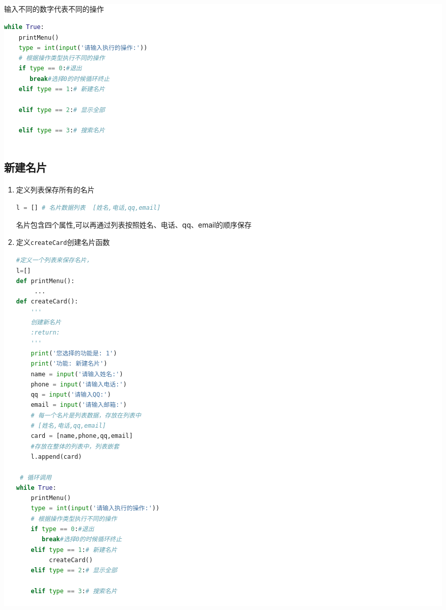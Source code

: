 输入不同的数字代表不同的操作

```python
while True:
    printMenu()
    type = int(input('请输入执行的操作:'))
    # 根据操作类型执行不同的操作
    if type == 0:#退出
       break#选择0的时候循环终止
    elif type == 1:# 新建名片
        
    elif type == 2:# 显示全部
        
    elif type == 3:# 搜索名片
       
```

## 新建名片

1. 定义列表保存所有的名片

   ```python
   l = [] # 名片数据列表  [姓名,电话,qq,email]
   ```

   名片包含四个属性,可以再通过列表按照姓名、电话、qq、email的顺序保存

2. 定义`createCard`创建名片函数

   ```python
   #定义一个列表来保存名片，
   l=[]
   def printMenu():
        ...
   def createCard():
       '''
       创建新名片
       :return:
       '''
       print('您选择的功能是: 1')
       print('功能: 新建名片')
       name = input('请输入姓名:')
       phone = input('请输入电话:')
       qq = input('请输入QQ:')
       email = input('请输入邮箱:')
       # 每一个名片是列表数据，存放在列表中
       # [姓名,电话,qq,email]
       card = [name,phone,qq,email]
       #存放在整体的列表中，列表嵌套
       l.append(card)
       
    # 循环调用  
   while True:
       printMenu()
       type = int(input('请输入执行的操作:'))
       # 根据操作类型执行不同的操作
       if type == 0:#退出
          break#选择0的时候循环终止
       elif type == 1:# 新建名片
            createCard()
       elif type == 2:# 显示全部
           
       elif type == 3:# 搜索名片
           
   ```
